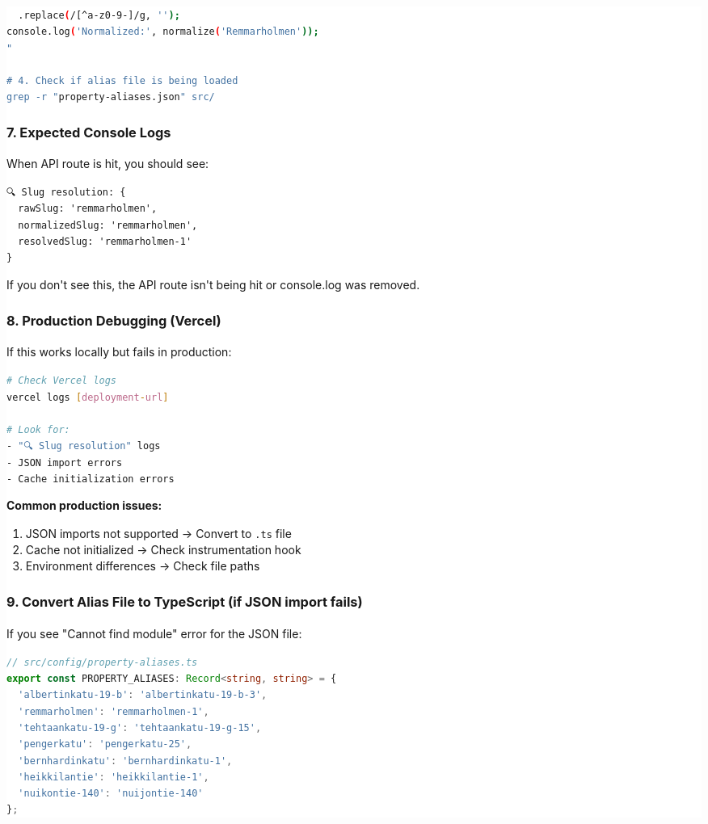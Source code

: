 ```bash
  .replace(/[^a-z0-9-]/g, '');
console.log('Normalized:', normalize('Remmarholmen'));
"

# 4. Check if alias file is being loaded
grep -r "property-aliases.json" src/
```

### 7. Expected Console Logs

When API route is hit, you should see:
```
🔍 Slug resolution: {
  rawSlug: 'remmarholmen',
  normalizedSlug: 'remmarholmen',
  resolvedSlug: 'remmarholmen-1'
}
```

If you don't see this, the API route isn't being hit or console.log was removed.

### 8. Production Debugging (Vercel)

If this works locally but fails in production:

```bash
# Check Vercel logs
vercel logs [deployment-url]

# Look for:
- "🔍 Slug resolution" logs
- JSON import errors
- Cache initialization errors
```

**Common production issues:**
1. JSON imports not supported → Convert to `.ts` file
2. Cache not initialized → Check instrumentation hook
3. Environment differences → Check file paths

### 9. Convert Alias File to TypeScript (if JSON import fails)

If you see "Cannot find module" error for the JSON file:

```typescript
// src/config/property-aliases.ts
export const PROPERTY_ALIASES: Record<string, string> = {
  'albertinkatu-19-b': 'albertinkatu-19-b-3',
  'remmarholmen': 'remmarholmen-1',
  'tehtaankatu-19-g': 'tehtaankatu-19-g-15',
  'pengerkatu': 'pengerkatu-25',
  'bernhardinkatu': 'bernhardinkatu-1',
  'heikkilantie': 'heikkilantie-1',
  'nuikontie-140': 'nuijontie-140'
};
```
